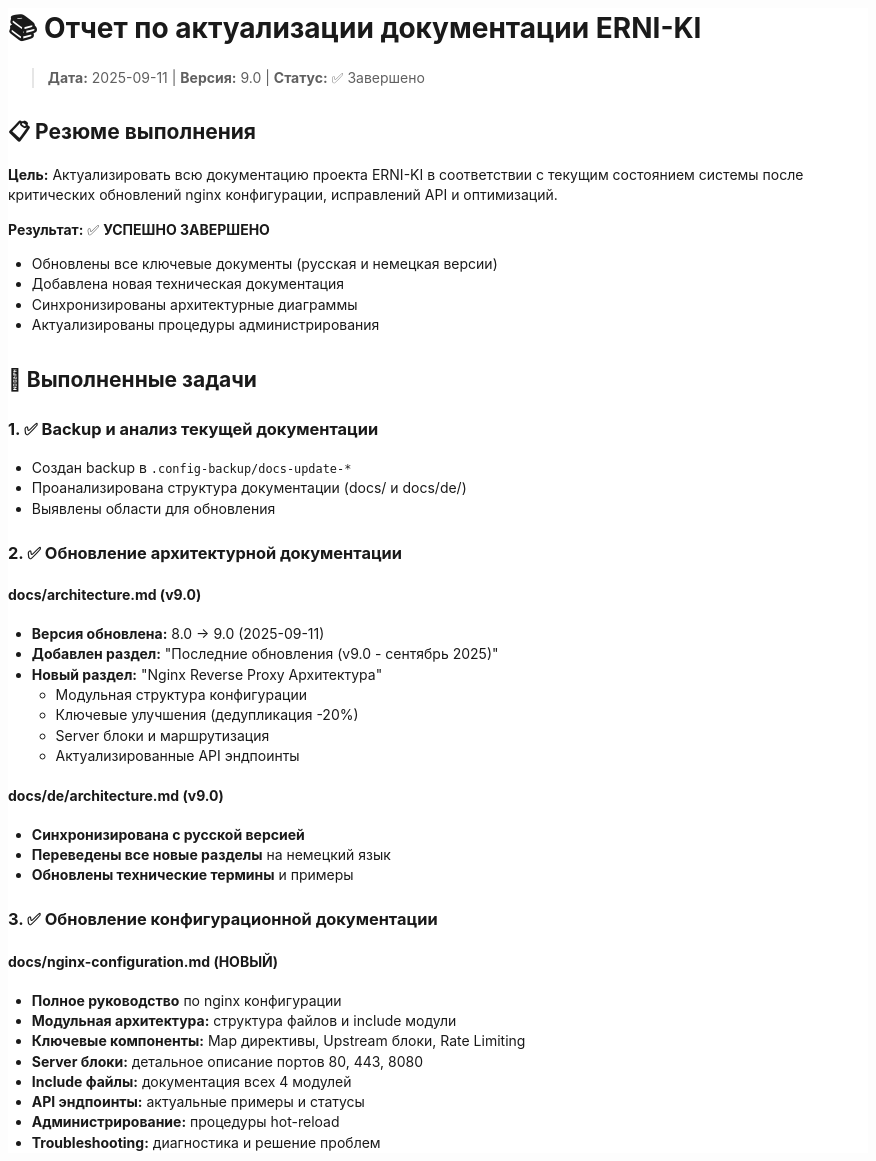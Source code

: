 # 📚 Отчет по актуализации документации ERNI-KI

> **Дата:** 2025-09-11 | **Версия:** 9.0 | **Статус:** ✅ Завершено

## 📋 Резюме выполнения

**Цель:** Актуализировать всю документацию проекта ERNI-KI в соответствии с
текущим состоянием системы после критических обновлений nginx конфигурации,
исправлений API и оптимизаций.

**Результат:** ✅ **УСПЕШНО ЗАВЕРШЕНО**

- Обновлены все ключевые документы (русская и немецкая версии)
- Добавлена новая техническая документация
- Синхронизированы архитектурные диаграммы
- Актуализированы процедуры администрирования

## 🎯 Выполненные задачи

### 1. ✅ Backup и анализ текущей документации

- Создан backup в `.config-backup/docs-update-*`
- Проанализирована структура документации (docs/ и docs/de/)
- Выявлены области для обновления

### 2. ✅ Обновление архитектурной документации

#### docs/architecture.md (v9.0)

- **Версия обновлена:** 8.0 → 9.0 (2025-09-11)
- **Добавлен раздел:** "Последние обновления (v9.0 - сентябрь 2025)"
- **Новый раздел:** "Nginx Reverse Proxy Архитектура"
  - Модульная структура конфигурации
  - Ключевые улучшения (дедупликация -20%)
  - Server блоки и маршрутизация
  - Актуализированные API эндпоинты

#### docs/de/architecture.md (v9.0)

- **Синхронизирована с русской версией**
- **Переведены все новые разделы** на немецкий язык
- **Обновлены технические термины** и примеры

### 3. ✅ Обновление конфигурационной документации

#### docs/nginx-configuration.md (НОВЫЙ)

- **Полное руководство** по nginx конфигурации
- **Модульная архитектура:** структура файлов и include модули
- **Ключевые компоненты:** Map директивы, Upstream блоки, Rate Limiting
- **Server блоки:** детальное описание портов 80, 443, 8080
- **Include файлы:** документация всех 4 модулей
- **API эндпоинты:** актуальные примеры и статусы
- **Администрирование:** процедуры hot-reload
- **Troubleshooting:** диагностика и решение проблем
